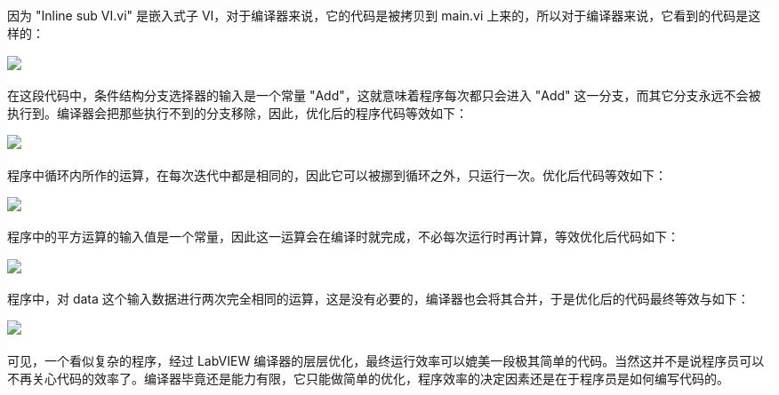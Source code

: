 因为 "Inline sub VI.vi" 是嵌入式子 VI，对于编译器来说，它的代码是被拷贝到 main.vi 上来的，所以对于编译器来说，它看到的代码是这样的：

![](images_2/image6.png)

在这段代码中，条件结构分支选择器的输入是一个常量 "Add"，这就意味着程序每次都只会进入 "Add" 这一分支，而其它分支永远不会被执行到。编译器会把那些执行不到的分支移除，因此，优化后的程序代码等效如下：

![](images_2/image7.png)

程序中循环内所作的运算，在每次迭代中都是相同的，因此它可以被挪到循环之外，只运行一次。优化后代码等效如下：

![](images_2/image8.png)

程序中的平方运算的输入值是一个常量，因此这一运算会在编译时就完成，不必每次运行时再计算，等效优化后代码如下：

![](images_2/image9.png)

程序中，对 data 这个输入数据进行两次完全相同的运算，这是没有必要的，编译器也会将其合并，于是优化后的代码最终等效与如下：

![](images_2/image10.png)

可见，一个看似复杂的程序，经过 LabVIEW 编译器的层层优化，最终运行效率可以媲美一段极其简单的代码。当然这并不是说程序员可以不再关心代码的效率了。编译器毕竟还是能力有限，它只能做简单的优化，程序效率的决定因素还是在于程序员是如何编写代码的。
